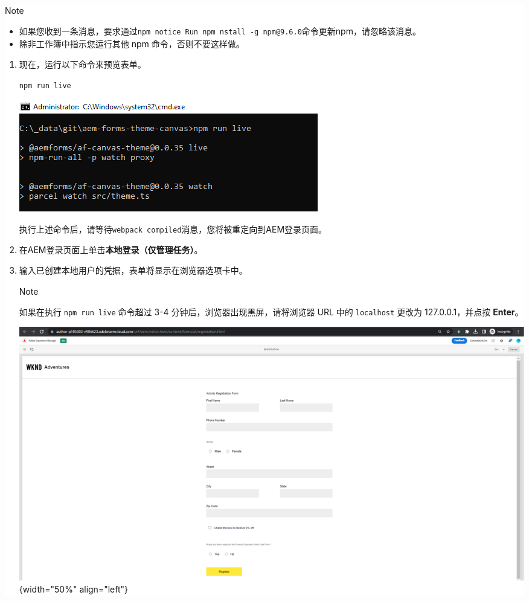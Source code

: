    >[!NOTE]
   >
   > * 如果您收到一条消息，要求通过`npm notice Run npm nstall -g npm@9.6.0`命令更新npm，请忽略该消息。
   > * 除非工作簿中指示您运行其他 npm 命令，否则不要这样做。

1. 现在，运行以下命令来预览表单。

   ```Shell
   npm run live
   ```

   ![](/help/assets/screenshot2028117229.png)

   执行上述命令后，请等待`webpack compiled`消息，您将被重定向到AEM登录页面。

1. 在AEM登录页面上单击&#x200B;**本地登录（仅管理任务）**。
1. 输入已创建本地用户的凭据，表单将显示在浏览器选项卡中。

   >[!NOTE]
   >
   >如果在执行 `npm run live` 命令超过 3-4 分钟后，浏览器出现黑屏，请将浏览器 URL 中的 `localhost` 更改为 127.0.0.1，并点按 **Enter**。


   ![](/help/assets/screenshot2028115129.png){width="50%" align="left"}
